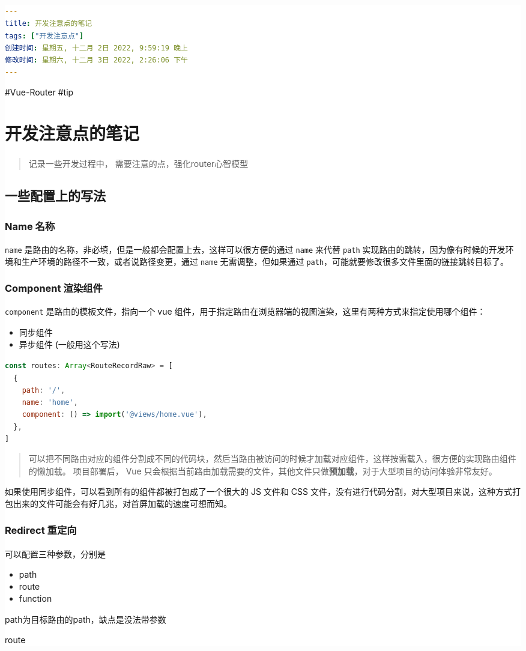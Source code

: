 ```yaml
---
title: 开发注意点的笔记
tags: ["开发注意点"]
创建时间: 星期五, 十二月 2日 2022, 9:59:19 晚上
修改时间: 星期六, 十二月 3日 2022, 2:26:06 下午
---
```

#Vue-Router #tip

# 开发注意点的笔记

> 记录一些开发过程中， 需要注意的点，强化router心智模型

## 一些配置上的写法

### Name 名称

`name` 是路由的名称，非必填，但是一般都会配置上去，这样可以很方便的通过 `name` 来代替 `path` 实现路由的跳转，因为像有时候的开发环境和生产环境的路径不一致，或者说路径变更，通过 `name` 无需调整，但如果通过 `path`，可能就要修改很多文件里面的链接跳转目标了。

### Component 渲染组件

`component` 是路由的模板文件，指向一个 vue 组件，用于指定路由在浏览器端的视图渲染，这里有两种方式来指定使用哪个组件：

- 同步组件
- 异步组件 (一般用这个写法)

```js
const routes: Array<RouteRecordRaw> = [
  {
    path: '/',
    name: 'home',
    component: () => import('@views/home.vue'),
  },
]
```

> 可以把不同路由对应的组件分割成不同的代码块，然后当路由被访问的时候才加载对应组件，这样按需载入，很方便的实现路由组件的懒加载。
> 项目部署后， Vue 只会根据当前路由加载需要的文件，其他文件只做**预加载**，对于大型项目的访问体验非常友好。

如果使用同步组件，可以看到所有的组件都被打包成了一个很大的 JS 文件和 CSS 文件，没有进行代码分割，对大型项目来说，这种方式打包出来的文件可能会有好几兆，对首屏加载的速度可想而知。

### Redirect 重定向

可以配置三种参数，分别是

- path
- route
- function

path为目标路由的path，缺点是没法带参数

route
